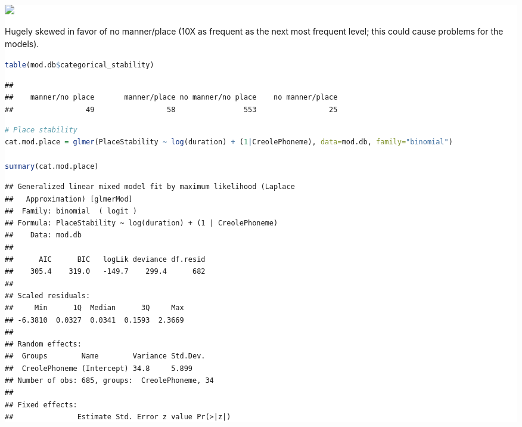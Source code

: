![](README_copy_files/figure-gfm/unnamed-chunk-34-1.png)

Hugely skewed in favor of no manner/place (10X as frequent as the next
most frequent level; this could cause problems for the models).

``` r
table(mod.db$categorical_stability)
```

    ## 
    ##    manner/no place       manner/place no manner/no place    no manner/place 
    ##                 49                 58                553                 25

``` r
# Place stability
cat.mod.place = glmer(PlaceStability ~ log(duration) + (1|CreolePhoneme), data=mod.db, family="binomial")

summary(cat.mod.place)
```

    ## Generalized linear mixed model fit by maximum likelihood (Laplace
    ##   Approximation) [glmerMod]
    ##  Family: binomial  ( logit )
    ## Formula: PlaceStability ~ log(duration) + (1 | CreolePhoneme)
    ##    Data: mod.db
    ## 
    ##      AIC      BIC   logLik deviance df.resid 
    ##    305.4    319.0   -149.7    299.4      682 
    ## 
    ## Scaled residuals: 
    ##     Min      1Q  Median      3Q     Max 
    ## -6.3810  0.0327  0.0341  0.1593  2.3669 
    ## 
    ## Random effects:
    ##  Groups        Name        Variance Std.Dev.
    ##  CreolePhoneme (Intercept) 34.8     5.899   
    ## Number of obs: 685, groups:  CreolePhoneme, 34
    ## 
    ## Fixed effects:
    ##               Estimate Std. Error z value Pr(>|z|)  